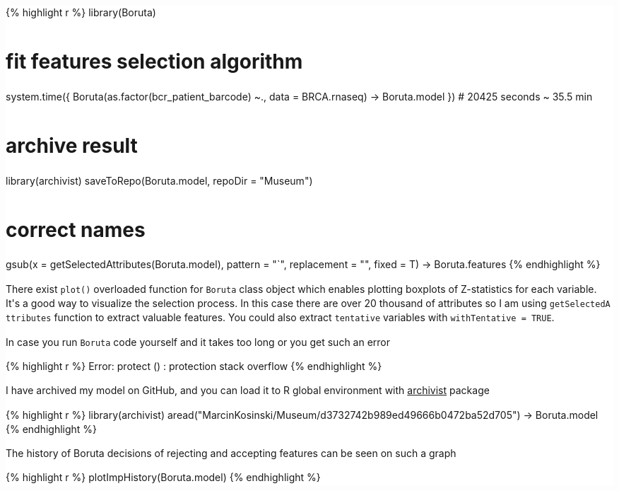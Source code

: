 
{% highlight r %}
library(Boruta)
# fit features selection algorithm
system.time({
Boruta(as.factor(bcr_patient_barcode) ~.,
       data = BRCA.rnaseq) -> Boruta.model
}) # 20425 seconds ~ 35.5 min
# archive result
library(archivist)
saveToRepo(Boruta.model, 
           repoDir = "Museum")

# correct names
gsub(x = getSelectedAttributes(Boruta.model),
     pattern = "`",
     replacement = "",
     fixed = T) -> Boruta.features
{% endhighlight %}

There exist `plot()` overloaded function for `Boruta` class object which enables plotting boxplots of Z-statistics for each variable. It's a good way to visualize the selection process. In this case there are over 20 thousand of attributes so I am using `getSelectedAttributes` function to extract valuable features. You could also extract `tentative` variables with `withTentative = TRUE`.

In case you run `Boruta` code yourself and it takes too long or you get such an error


{% highlight r %}
Error: protect () : protection stack overflow 
{% endhighlight %}

I have archived my model on GitHub, and you can load it to R global environment with [archivist](http://r-addict.com/2016/06/13/RHero-Saves-Backup-City-With-archivist-github.html) package


{% highlight r %}
library(archivist)
aread("MarcinKosinski/Museum/d3732742b989ed49666b0472ba52d705") -> Boruta.model
{% endhighlight %}

The history of Boruta decisions of rejecting and accepting features can be seen on such a graph


{% highlight r %}
plotImpHistory(Boruta.model)
{% endhighlight %}
